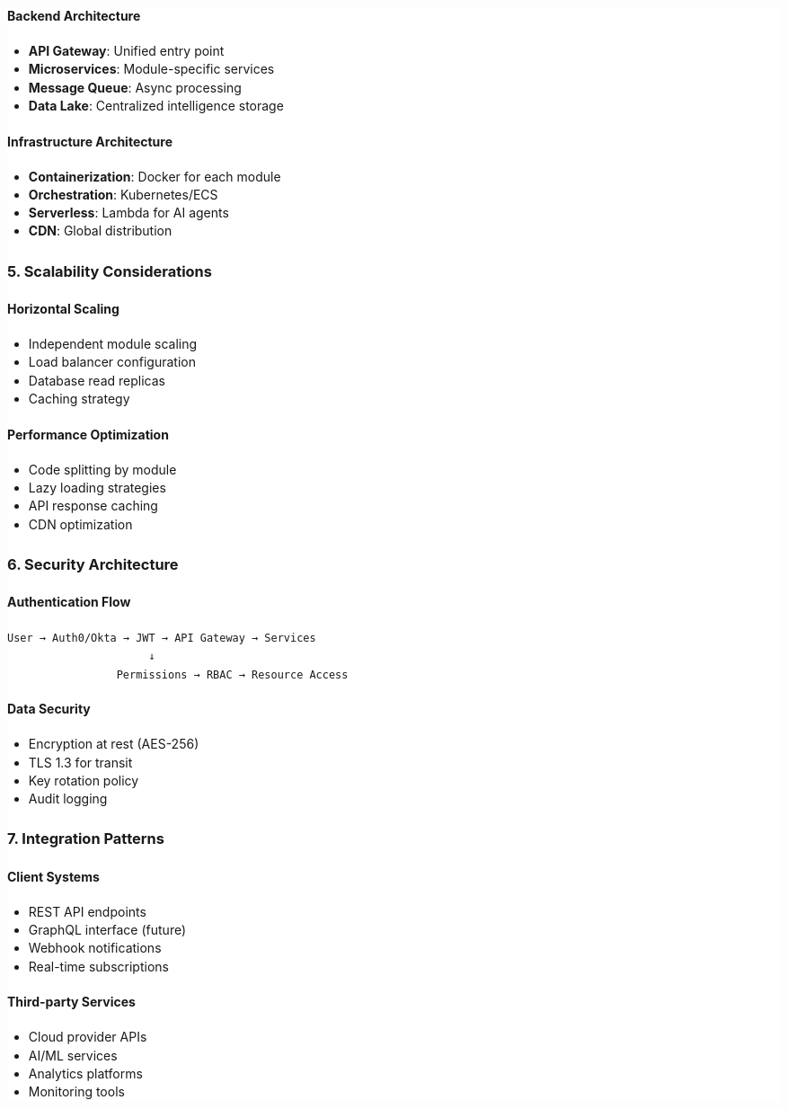 #### Backend Architecture
- **API Gateway**: Unified entry point
- **Microservices**: Module-specific services
- **Message Queue**: Async processing
- **Data Lake**: Centralized intelligence storage

#### Infrastructure Architecture
- **Containerization**: Docker for each module
- **Orchestration**: Kubernetes/ECS
- **Serverless**: Lambda for AI agents
- **CDN**: Global distribution

### 5. Scalability Considerations

#### Horizontal Scaling
- Independent module scaling
- Load balancer configuration
- Database read replicas
- Caching strategy

#### Performance Optimization
- Code splitting by module
- Lazy loading strategies
- API response caching
- CDN optimization

### 6. Security Architecture

#### Authentication Flow
```
User → Auth0/Okta → JWT → API Gateway → Services
                      ↓
                 Permissions → RBAC → Resource Access
```

#### Data Security
- Encryption at rest (AES-256)
- TLS 1.3 for transit
- Key rotation policy
- Audit logging

### 7. Integration Patterns

#### Client Systems
- REST API endpoints
- GraphQL interface (future)
- Webhook notifications
- Real-time subscriptions

#### Third-party Services
- Cloud provider APIs
- AI/ML services
- Analytics platforms
- Monitoring tools
